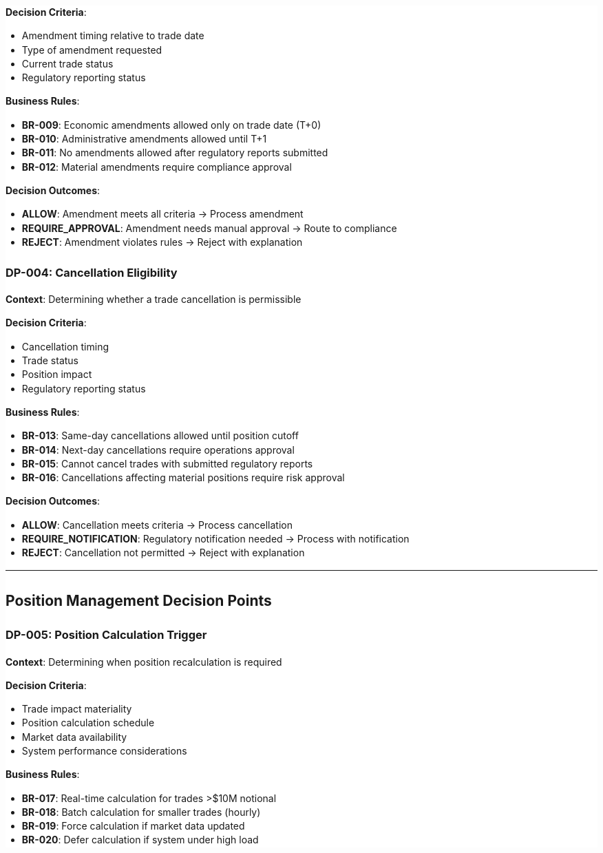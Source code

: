 **Decision Criteria**:
- Amendment timing relative to trade date
- Type of amendment requested
- Current trade status
- Regulatory reporting status

**Business Rules**:
- **BR-009**: Economic amendments allowed only on trade date (T+0)
- **BR-010**: Administrative amendments allowed until T+1
- **BR-011**: No amendments allowed after regulatory reports submitted
- **BR-012**: Material amendments require compliance approval

**Decision Outcomes**:
- **ALLOW**: Amendment meets all criteria → Process amendment
- **REQUIRE_APPROVAL**: Amendment needs manual approval → Route to compliance
- **REJECT**: Amendment violates rules → Reject with explanation

### DP-004: Cancellation Eligibility
**Context**: Determining whether a trade cancellation is permissible

**Decision Criteria**:
- Cancellation timing
- Trade status
- Position impact
- Regulatory reporting status

**Business Rules**:
- **BR-013**: Same-day cancellations allowed until position cutoff
- **BR-014**: Next-day cancellations require operations approval
- **BR-015**: Cannot cancel trades with submitted regulatory reports
- **BR-016**: Cancellations affecting material positions require risk approval

**Decision Outcomes**:
- **ALLOW**: Cancellation meets criteria → Process cancellation
- **REQUIRE_NOTIFICATION**: Regulatory notification needed → Process with notification
- **REJECT**: Cancellation not permitted → Reject with explanation

---

## Position Management Decision Points

### DP-005: Position Calculation Trigger
**Context**: Determining when position recalculation is required

**Decision Criteria**:
- Trade impact materiality
- Position calculation schedule
- Market data availability
- System performance considerations

**Business Rules**:
- **BR-017**: Real-time calculation for trades >$10M notional
- **BR-018**: Batch calculation for smaller trades (hourly)
- **BR-019**: Force calculation if market data updated
- **BR-020**: Defer calculation if system under high load

